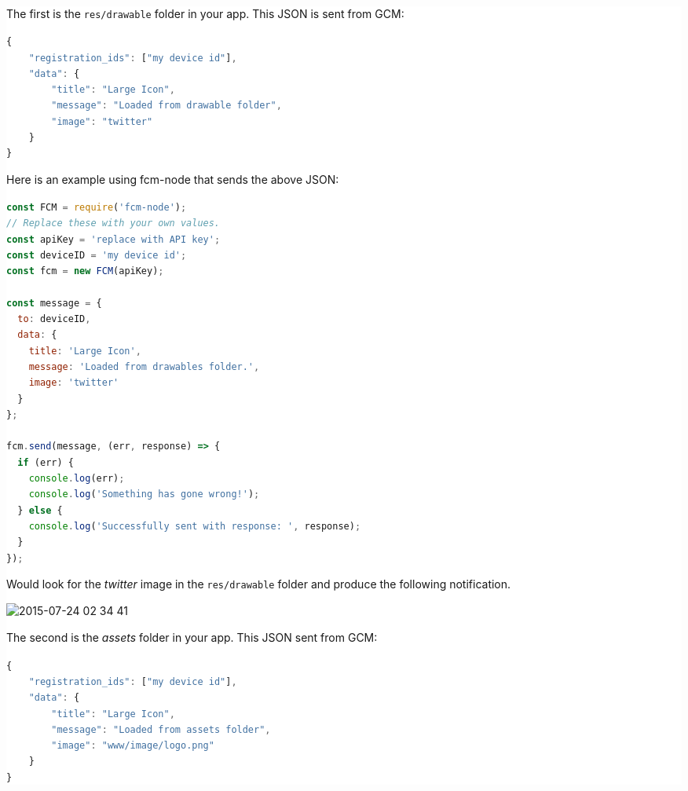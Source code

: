 The first is the `res/drawable` folder in your app. This JSON is sent from GCM:

```javascript
{
    "registration_ids": ["my device id"],
    "data": {
        "title": "Large Icon",
    	"message": "Loaded from drawable folder",
    	"image": "twitter"
    }
}
```

Here is an example using fcm-node that sends the above JSON:

```javascript
const FCM = require('fcm-node');
// Replace these with your own values.
const apiKey = 'replace with API key';
const deviceID = 'my device id';
const fcm = new FCM(apiKey);

const message = {
  to: deviceID,
  data: {
    title: 'Large Icon',
    message: 'Loaded from drawables folder.',
    image: 'twitter'
  }
};

fcm.send(message, (err, response) => {
  if (err) {
    console.log(err);
    console.log('Something has gone wrong!');
  } else {
    console.log('Successfully sent with response: ', response);
  }
});
```

Would look for the _twitter_ image in the `res/drawable` folder and produce the following notification.

![2015-07-24 02 34 41](https://cloud.githubusercontent.com/assets/353180/8866903/2df48028-3190-11e5-8176-fe8b3f7c5aab.png)

The second is the _assets_ folder in your app. This JSON sent from GCM:

```javascript
{
    "registration_ids": ["my device id"],
    "data": {
    	"title": "Large Icon",
    	"message": "Loaded from assets folder",
    	"image": "www/image/logo.png"
    }
}
```
